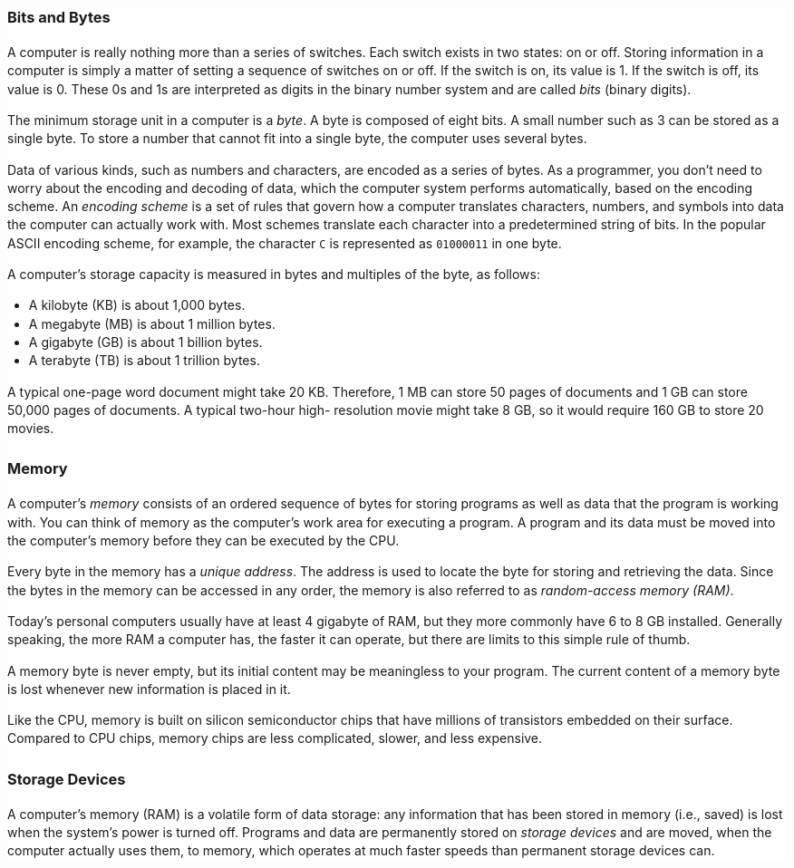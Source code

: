 ### Bits and Bytes

A computer is really nothing more than a series of switches. Each switch exists in two states: on or off. Storing information in a computer is simply a matter of setting a sequence of switches on or off. If the switch is on, its value is 1. If the switch is off, its value is 0. These 0s and 1s are interpreted as digits in the binary number system and are called *bits* (binary digits).

The minimum storage unit in a computer is a *byte*. A byte is composed of eight bits. A small number such as 3 can be stored as a single byte. To store a number that cannot fit into a single byte, the computer uses several bytes.

Data of various kinds, such as numbers and characters, are encoded as a series of bytes. As a programmer, you don’t need to worry about the encoding and decoding of data, which the computer system performs automatically, based on the encoding scheme. An *encoding scheme* is a set of rules that govern how a computer translates characters, numbers, and symbols into data the computer can actually work with. Most schemes translate each character into a predetermined string of bits. In the popular ASCII encoding scheme, for example, the character `C` is represented as `01000011` in one byte.

A computer’s storage capacity is measured in bytes and multiples of the byte, as follows:
* A kilobyte (KB) is about 1,000 bytes.
* A megabyte (MB) is about 1 million bytes.
* A gigabyte (GB) is about 1 billion bytes.
* A terabyte (TB) is about 1 trillion bytes.

A typical one-page word document might take 20 KB. Therefore, 1 MB can store 50 pages of documents and 1 GB can store 50,000 pages of documents. A typical two-hour high- resolution movie might take 8 GB, so it would require 160 GB to store 20 movies.

### Memory

A computer’s *memory* consists of an ordered sequence of bytes for storing programs as well as data that the program is working with. You can think of memory as the computer’s work area for executing a program. A program and its data must be moved into the computer’s memory before they can be executed by the CPU.

Every byte in the memory has a *unique address*. The address is used to locate the byte for storing and retrieving the data. Since the bytes in the memory can be accessed in any order, the memory is also referred to as *random-access memory (RAM)*.

Today’s personal computers usually have at least 4 gigabyte of RAM, but they more commonly have 6 to 8 GB installed. Generally speaking, the more RAM a computer has, the faster it can operate, but there are limits to this simple rule of thumb.

A memory byte is never empty, but its initial content may be meaningless to your program. The current content of a memory byte is lost whenever new information is placed in it.

Like the CPU, memory is built on silicon semiconductor chips that have millions of transistors embedded on their surface. Compared to CPU chips, memory chips are less complicated, slower, and less expensive.

### Storage Devices

A computer’s memory (RAM) is a volatile form of data storage: any information that has been stored in memory (i.e., saved) is lost when the system’s power is turned off. Programs and data are permanently stored on *storage devices* and are moved, when the computer actually uses them, to memory, which operates at much faster speeds than permanent storage devices can.
